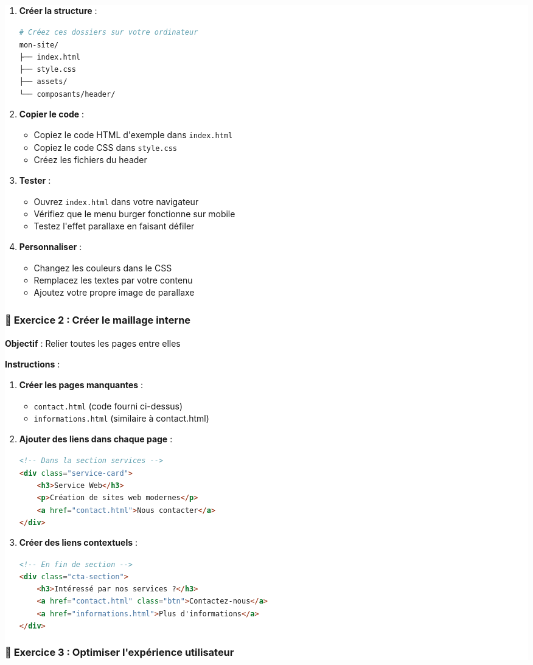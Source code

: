 1. **Créer la structure** :
   ```bash
   # Créez ces dossiers sur votre ordinateur
   mon-site/
   ├── index.html
   ├── style.css
   ├── assets/
   └── composants/header/
   ```

2. **Copier le code** :
   - Copiez le code HTML d'exemple dans `index.html`
   - Copiez le code CSS dans `style.css`
   - Créez les fichiers du header

3. **Tester** :
   - Ouvrez `index.html` dans votre navigateur
   - Vérifiez que le menu burger fonctionne sur mobile
   - Testez l'effet parallaxe en faisant défiler

4. **Personnaliser** :
   - Changez les couleurs dans le CSS
   - Remplacez les textes par votre contenu
   - Ajoutez votre propre image de parallaxe

### 🎯 **Exercice 2 : Créer le maillage interne**

**Objectif** : Relier toutes les pages entre elles

**Instructions** :

1. **Créer les pages manquantes** :
   - `contact.html` (code fourni ci-dessus)
   - `informations.html` (similaire à contact.html)

2. **Ajouter des liens dans chaque page** :
   ```html
   <!-- Dans la section services -->
   <div class="service-card">
       <h3>Service Web</h3>
       <p>Création de sites web modernes</p>
       <a href="contact.html">Nous contacter</a>
   </div>
   ```

3. **Créer des liens contextuels** :
   ```html
   <!-- En fin de section -->
   <div class="cta-section">
       <h3>Intéressé par nos services ?</h3>
       <a href="contact.html" class="btn">Contactez-nous</a>
       <a href="informations.html">Plus d'informations</a>
   </div>
   ```

### 🎯 **Exercice 3 : Optimiser l'expérience utilisateur**
